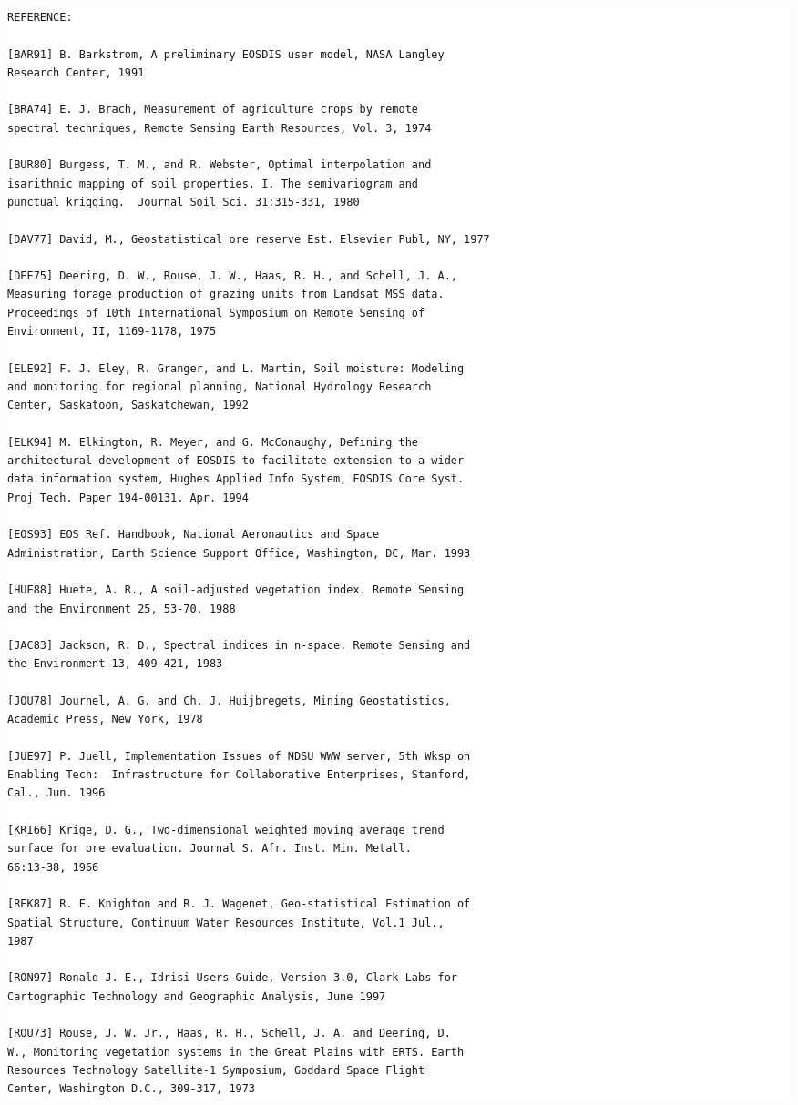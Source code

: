     REFERENCE:
    
    [BAR91] B. Barkstrom, A preliminary EOSDIS user model, NASA Langley
    Research Center, 1991
    
    [BRA74] E. J. Brach, Measurement of agriculture crops by remote
    spectral techniques, Remote Sensing Earth Resources, Vol. 3, 1974
    
    [BUR80] Burgess, T. M., and R. Webster, Optimal interpolation and
    isarithmic mapping of soil properties. I. The semivariogram and
    punctual krigging.  Journal Soil Sci. 31:315-331, 1980
    
    [DAV77] David, M., Geostatistical ore reserve Est. Elsevier Publ, NY, 1977
    
    [DEE75] Deering, D. W., Rouse, J. W., Haas, R. H., and Schell, J. A.,
    Measuring forage production of grazing units from Landsat MSS data.
    Proceedings of 10th International Symposium on Remote Sensing of
    Environment, II, 1169-1178, 1975
    
    [ELE92] F. J. Eley, R. Granger, and L. Martin, Soil moisture: Modeling
    and monitoring for regional planning, National Hydrology Research
    Center, Saskatoon, Saskatchewan, 1992
    
    [ELK94] M. Elkington, R. Meyer, and G. McConaughy, Defining the
    architectural development of EOSDIS to facilitate extension to a wider
    data information system, Hughes Applied Info System, EOSDIS Core Syst.
    Proj Tech. Paper 194-00131. Apr. 1994
    
    [EOS93] EOS Ref. Handbook, National Aeronautics and Space
    Administration, Earth Science Support Office, Washington, DC, Mar. 1993
    
    [HUE88] Huete, A. R., A soil-adjusted vegetation index. Remote Sensing
    and the Environment 25, 53-70, 1988
    
    [JAC83] Jackson, R. D., Spectral indices in n-space. Remote Sensing and
    the Environment 13, 409-421, 1983
    
    [JOU78] Journel, A. G. and Ch. J. Huijbregets, Mining Geostatistics,
    Academic Press, New York, 1978
    
    [JUE97] P. Juell, Implementation Issues of NDSU WWW server, 5th Wksp on
    Enabling Tech:  Infrastructure for Collaborative Enterprises, Stanford,
    Cal., Jun. 1996
    
    [KRI66] Krige, D. G., Two-dimensional weighted moving average trend
    surface for ore evaluation. Journal S. Afr. Inst. Min. Metall.
    66:13-38, 1966
    
    [REK87] R. E. Knighton and R. J. Wagenet, Geo-statistical Estimation of
    Spatial Structure, Continuum Water Resources Institute, Vol.1 Jul.,
    1987
    
    [RON97] Ronald J. E., Idrisi Users Guide, Version 3.0, Clark Labs for
    Cartographic Technology and Geographic Analysis, June 1997
    
    [ROU73] Rouse, J. W. Jr., Haas, R. H., Schell, J. A. and Deering, D.
    W., Monitoring vegetation systems in the Great Plains with ERTS. Earth
    Resources Technology Satellite-1 Symposium, Goddard Space Flight
    Center, Washington D.C., 309-317, 1973
    